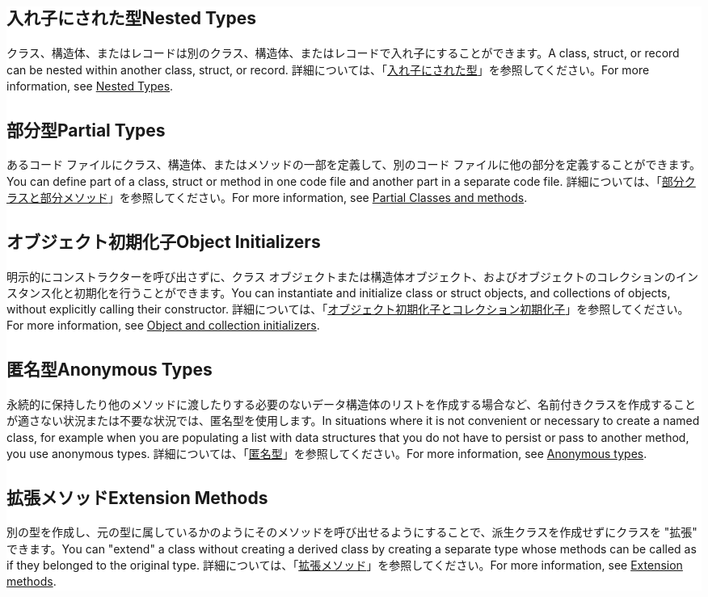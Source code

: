 ## <a name="nested-types"></a><span data-ttu-id="883a6-184">入れ子にされた型</span><span class="sxs-lookup"><span data-stu-id="883a6-184">Nested Types</span></span>

<span data-ttu-id="883a6-185">クラス、構造体、またはレコードは別のクラス、構造体、またはレコードで入れ子にすることができます。</span><span class="sxs-lookup"><span data-stu-id="883a6-185">A class, struct, or record can be nested within another class, struct, or record.</span></span> <span data-ttu-id="883a6-186">詳細については、「[入れ子にされた型](./nested-types.md)」を参照してください。</span><span class="sxs-lookup"><span data-stu-id="883a6-186">For more information, see [Nested Types](./nested-types.md).</span></span>
  
## <a name="partial-types"></a><span data-ttu-id="883a6-187">部分型</span><span class="sxs-lookup"><span data-stu-id="883a6-187">Partial Types</span></span>  

<span data-ttu-id="883a6-188">あるコード ファイルにクラス、構造体、またはメソッドの一部を定義して、別のコード ファイルに他の部分を定義することができます。</span><span class="sxs-lookup"><span data-stu-id="883a6-188">You can define part of a class, struct or method in one code file and another part in a separate code file.</span></span> <span data-ttu-id="883a6-189">詳細については、「[部分クラスと部分メソッド](./partial-classes-and-methods.md)」を参照してください。</span><span class="sxs-lookup"><span data-stu-id="883a6-189">For more information, see [Partial Classes and methods](./partial-classes-and-methods.md).</span></span>
  
## <a name="object-initializers"></a><span data-ttu-id="883a6-190">オブジェクト初期化子</span><span class="sxs-lookup"><span data-stu-id="883a6-190">Object Initializers</span></span>  

<span data-ttu-id="883a6-191">明示的にコンストラクターを呼び出さずに、クラス オブジェクトまたは構造体オブジェクト、およびオブジェクトのコレクションのインスタンス化と初期化を行うことができます。</span><span class="sxs-lookup"><span data-stu-id="883a6-191">You can instantiate and initialize class or struct objects, and collections of objects, without explicitly calling their constructor.</span></span> <span data-ttu-id="883a6-192">詳細については、「[オブジェクト初期化子とコレクション初期化子](./object-and-collection-initializers.md)」を参照してください。</span><span class="sxs-lookup"><span data-stu-id="883a6-192">For more information, see [Object and collection initializers](./object-and-collection-initializers.md).</span></span>  
  
## <a name="anonymous-types"></a><span data-ttu-id="883a6-193">匿名型</span><span class="sxs-lookup"><span data-stu-id="883a6-193">Anonymous Types</span></span>  

<span data-ttu-id="883a6-194">永続的に保持したり他のメソッドに渡したりする必要のないデータ構造体のリストを作成する場合など、名前付きクラスを作成することが適さない状況または不要な状況では、匿名型を使用します。</span><span class="sxs-lookup"><span data-stu-id="883a6-194">In situations where it is not convenient or necessary to create a named class, for example when you are populating a list with data structures that you do not have to persist or pass to another method, you use anonymous types.</span></span> <span data-ttu-id="883a6-195">詳細については、「[匿名型](./anonymous-types.md)」を参照してください。</span><span class="sxs-lookup"><span data-stu-id="883a6-195">For more information, see [Anonymous types](./anonymous-types.md).</span></span>
  
## <a name="extension-methods"></a><span data-ttu-id="883a6-196">拡張メソッド</span><span class="sxs-lookup"><span data-stu-id="883a6-196">Extension Methods</span></span>  

<span data-ttu-id="883a6-197">別の型を作成し、元の型に属しているかのようにそのメソッドを呼び出せるようにすることで、派生クラスを作成せずにクラスを "拡張" できます。</span><span class="sxs-lookup"><span data-stu-id="883a6-197">You can "extend" a class without creating a derived class by creating a separate type whose methods can be called as if they belonged to the original type.</span></span> <span data-ttu-id="883a6-198">詳細については、「[拡張メソッド](./extension-methods.md)」を参照してください。</span><span class="sxs-lookup"><span data-stu-id="883a6-198">For more information, see [Extension methods](./extension-methods.md).</span></span>
  